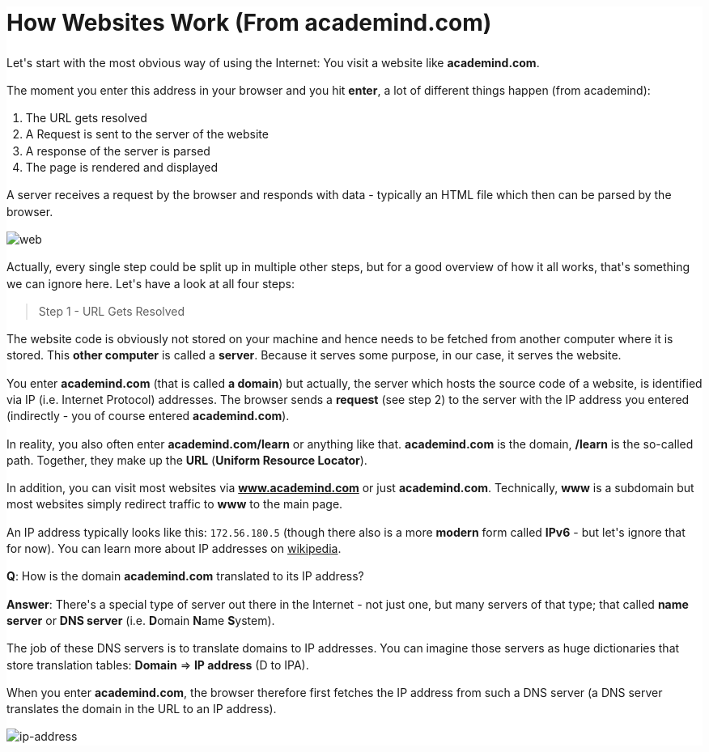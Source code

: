 # How Websites Work (From academind.com)

Let's start with the most obvious way of using the Internet: You visit a website like **academind.com**.

The moment you enter this address in your browser and you hit **enter**, a lot of different things happen (from academind):

1. The URL gets resolved
2. A Request is sent to the server of the website
3. A response of the server is parsed
4. The page is rendered and displayed

A server receives a request by the browser and responds with data - typically an HTML file which then can be parsed by the browser.

![web](https://academind.com/static/136dd1f4e2fc0a5bf15e3a2174e64bc8/e5166/how-the-web-works-big-picture.jpg)

Actually, every single step could be split up in multiple other steps, but for a good overview of how it all works, that's something we can ignore here. Let's have a look at all four steps:

> Step 1 - URL Gets Resolved

The website code is obviously not stored on your machine and hence needs to be fetched from another computer where it is stored. This **other computer** is called a **server**. Because it serves some purpose, in our case, it serves the website.

You enter **academind.com** (that is called **a domain**) but actually, the server which hosts the source code of a website, is identified via IP (i.e. Internet Protocol) addresses. The browser sends a **request** (see step 2) to the server with the IP address you entered (indirectly - you of course entered **academind.com**).

In reality, you also often enter **academind.com/learn** or anything like that. **academind.com** is the domain, **/learn** is the so-called path. Together, they make up the **URL** (**Uniform Resource Locator**).

In addition, you can visit most websites via **www.academind.com** or just **academind.com**. Technically, **www** is a subdomain but most websites simply redirect traffic to **www** to the main page.

An IP address typically looks like this: `172.56.180.5` (though there also is a more **modern** form called **IPv6** - but let's ignore that for now). You can learn more about IP addresses on [wikipedia](https://en.wikipedia.org/wiki/IP_address).

**Q**: How is the domain **academind.com** translated to its IP address?

**Answer**: There's a special type of server out there in the Internet - not just one, but many servers of that type; that called **name server** or **DNS server** (i.e. **D**omain **N**ame **S**ystem).

The job of these DNS servers is to translate domains to IP addresses. You can imagine those servers as huge dictionaries that store translation tables: **Domain** => **IP address** (D to IPA).

When you enter **academind.com**, the browser therefore first fetches the IP address from such a DNS server (a DNS server translates the domain in the URL to an IP address).

![ip-address](https://academind.com/static/077898bcaf1ce21e3906e987942e4ad3/e5166/dns-ip-translation.jpg)
